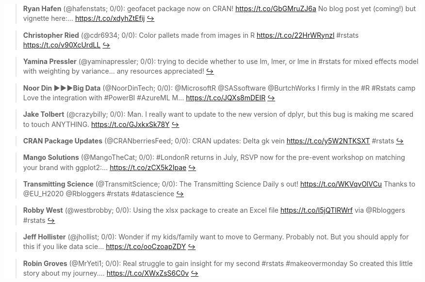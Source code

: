 
> **Ryan Hafen** (@hafenstats; 0/0): geofacet package now on CRAN! https://t.co/GbGMruZJ6a No blog post yet (coming!) but vignette here:… https://t.co/xdyhZtEfij  [&#8618;](https://twitter.com/dataandme/status/877586553597378560)




> **Christopher Ried** (@cdr6934; 0/0): Color pallets made from images in R https://t.co/22HrWRynzl #rstats https://t.co/v90XcUrdLL  [&#8618;](https://twitter.com/dataandme/status/877586179285073920)




> **Yamina Pressler** (@yaminapressler; 0/0): trying to decide whether to use lm, lmer, or lme in #rstats for mixed effects model with weighting by variance... any resources appreciated!  [&#8618;](https://twitter.com/dataandme/status/877586008996536320)




> **Noor Din ►►►Big Data** (@NoorDinTech; 0/0): @MicrosoftR @SASsoftware @BurtchWorks I firmly in the #R #Rstats camp
Love the integration with #PowerBI #AzureML
M… https://t.co/JQXs8mDEIR  [&#8618;](https://twitter.com/dataandme/status/877584082976231424)




> **Jake Tolbert** (@crazybilly; 0/0): Man. I really want to update to the new version of dplyr, but this bug is making me scared to touch ANYTHING. https://t.co/GJxkxSk78Y  [&#8618;](https://twitter.com/dataandme/status/877573365006991360)




> **CRAN Package Updates** (@CRANberriesFeed; 0/0): CRAN updates: Delta gk vein https://t.co/y5W2NTKSXT #rstats  [&#8618;](https://twitter.com/dataandme/status/877572397834096640)




> **Mango Solutions** (@MangoTheCat; 0/0): #LondonR returns in July, RSVP now for the pre-event workshop on matching your brand with ggplot2:… https://t.co/zCX5k2Ipae  [&#8618;](https://twitter.com/dataandme/status/877571326931808256)




> **Transmitting Science** (@TransmitScience; 0/0): The Transmitting Science Daily s out! https://t.co/WKVqvOlVCu Thanks to @EU_H2020 @Rbloggers #rstats #datascience  [&#8618;](https://twitter.com/dataandme/status/877569713789906946)




> **Robby West** (@westbrobby; 0/0): Using the xlsx package to create an Excel file https://t.co/I5jQTIRWrf via @Rbloggers #rstats  [&#8618;](https://twitter.com/dataandme/status/877566350859788289)




> **Jeff Hollister** (@jhollist; 0/0): Wonder if my kids/family want to move to Germany. Probably not. But you should apply for this if you like data scie… https://t.co/ooCzoapZDY  [&#8618;](https://twitter.com/dataandme/status/877564293771739136)




> **Robin Groves** (@MrYeti1; 0/0): Real struggle to gain insight for my second #rstats #makeovermonday So created this little story about my journey.… https://t.co/XWxZsS6C0v  [&#8618;](https://twitter.com/dataandme/status/877560103821598720)
